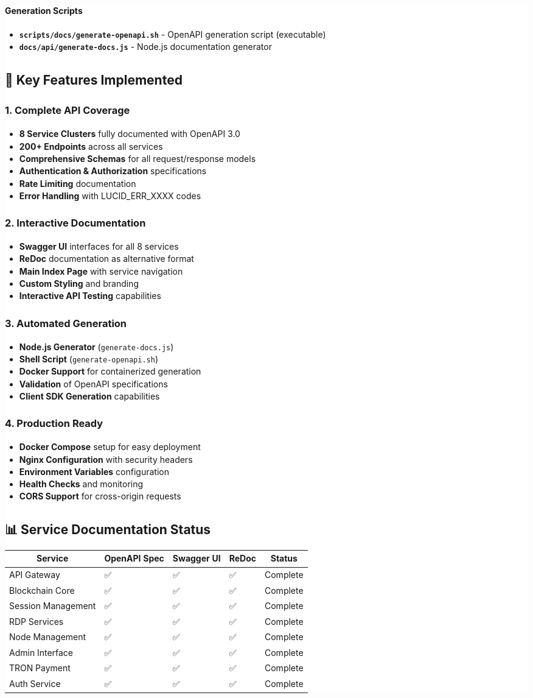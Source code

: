 #### Generation Scripts
- **`scripts/docs/generate-openapi.sh`** - OpenAPI generation script (executable)
- **`docs/api/generate-docs.js`** - Node.js documentation generator

## 🚀 Key Features Implemented

### 1. Complete API Coverage
- **8 Service Clusters** fully documented with OpenAPI 3.0
- **200+ Endpoints** across all services
- **Comprehensive Schemas** for all request/response models
- **Authentication & Authorization** specifications
- **Rate Limiting** documentation
- **Error Handling** with LUCID_ERR_XXXX codes

### 2. Interactive Documentation
- **Swagger UI** interfaces for all 8 services
- **ReDoc** documentation as alternative format
- **Main Index Page** with service navigation
- **Custom Styling** and branding
- **Interactive API Testing** capabilities

### 3. Automated Generation
- **Node.js Generator** (`generate-docs.js`)
- **Shell Script** (`generate-openapi.sh`)
- **Docker Support** for containerized generation
- **Validation** of OpenAPI specifications
- **Client SDK Generation** capabilities

### 4. Production Ready
- **Docker Compose** setup for easy deployment
- **Nginx Configuration** with security headers
- **Environment Variables** configuration
- **Health Checks** and monitoring
- **CORS Support** for cross-origin requests

## 📊 Service Documentation Status

| Service | OpenAPI Spec | Swagger UI | ReDoc | Status |
|---------|--------------|------------|-------|--------|
| API Gateway | ✅ | ✅ | ✅ | Complete |
| Blockchain Core | ✅ | ✅ | ✅ | Complete |
| Session Management | ✅ | ✅ | ✅ | Complete |
| RDP Services | ✅ | ✅ | ✅ | Complete |
| Node Management | ✅ | ✅ | ✅ | Complete |
| Admin Interface | ✅ | ✅ | ✅ | Complete |
| TRON Payment | ✅ | ✅ | ✅ | Complete |
| Auth Service | ✅ | ✅ | ✅ | Complete |
